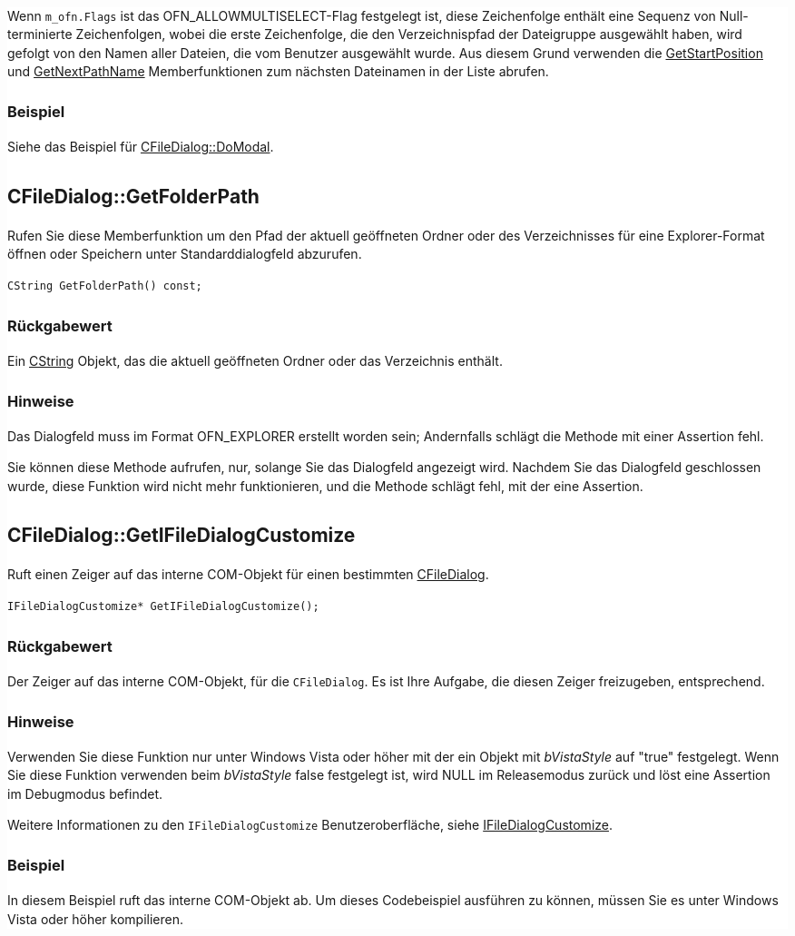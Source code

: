  Wenn `m_ofn.Flags` ist das OFN_ALLOWMULTISELECT-Flag festgelegt ist, diese Zeichenfolge enthält eine Sequenz von Null-terminierte Zeichenfolgen, wobei die erste Zeichenfolge, die den Verzeichnispfad der Dateigruppe ausgewählt haben, wird gefolgt von den Namen aller Dateien, die vom Benutzer ausgewählt wurde. Aus diesem Grund verwenden die [GetStartPosition](#getstartposition) und [GetNextPathName](#getnextpathname) Memberfunktionen zum nächsten Dateinamen in der Liste abrufen.  
  
### <a name="example"></a>Beispiel  
  Siehe das Beispiel für [CFileDialog::DoModal](#domodal).  
  
##  <a name="getfolderpath"></a>  CFileDialog::GetFolderPath  
 Rufen Sie diese Memberfunktion um den Pfad der aktuell geöffneten Ordner oder des Verzeichnisses für eine Explorer-Format öffnen oder Speichern unter Standarddialogfeld abzurufen.  
  
```  
CString GetFolderPath() const;  
```  
  
### <a name="return-value"></a>Rückgabewert  
 Ein [CString](../../atl-mfc-shared/reference/cstringt-class.md) Objekt, das die aktuell geöffneten Ordner oder das Verzeichnis enthält.  
  
### <a name="remarks"></a>Hinweise  
 Das Dialogfeld muss im Format OFN_EXPLORER erstellt worden sein; Andernfalls schlägt die Methode mit einer Assertion fehl.  
  
 Sie können diese Methode aufrufen, nur, solange Sie das Dialogfeld angezeigt wird. Nachdem Sie das Dialogfeld geschlossen wurde, diese Funktion wird nicht mehr funktionieren, und die Methode schlägt fehl, mit der eine Assertion.  
  
##  <a name="getifiledialogcustomize"></a>  CFileDialog::GetIFileDialogCustomize  
 Ruft einen Zeiger auf das interne COM-Objekt für einen bestimmten [CFileDialog](../../mfc/reference/cfiledialog-class.md).  
  
```  
IFileDialogCustomize* GetIFileDialogCustomize();
```  
  
### <a name="return-value"></a>Rückgabewert  
 Der Zeiger auf das interne COM-Objekt, für die `CFileDialog`. Es ist Ihre Aufgabe, die diesen Zeiger freizugeben, entsprechend.  
  
### <a name="remarks"></a>Hinweise  
 Verwenden Sie diese Funktion nur unter Windows Vista oder höher mit der ein Objekt mit *bVistaStyle* auf "true" festgelegt. Wenn Sie diese Funktion verwenden beim *bVistaStyle* false festgelegt ist, wird NULL im Releasemodus zurück und löst eine Assertion im Debugmodus befindet.  
  
 Weitere Informationen zu den `IFileDialogCustomize` Benutzeroberfläche, siehe [IFileDialogCustomize](/windows/desktop/api/shobjidl_core/nn-shobjidl_core-ifiledialogcustomize).  
  
### <a name="example"></a>Beispiel  
 In diesem Beispiel ruft das interne COM-Objekt ab. Um dieses Codebeispiel ausführen zu können, müssen Sie es unter Windows Vista oder höher kompilieren.  
  